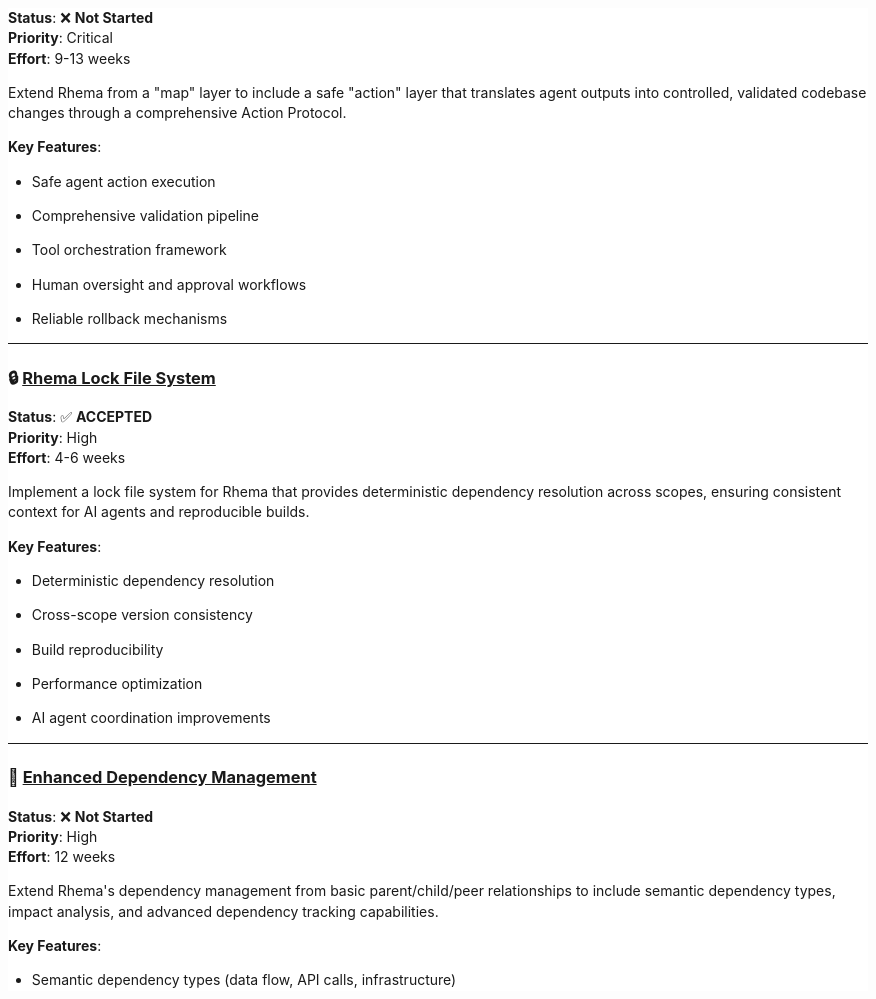 
**Status**: ❌ **Not Started**  
**Priority**: Critical  
**Effort**: 9-13 weeks  

Extend Rhema from a "map" layer to include a safe "action" layer that translates agent outputs into controlled, validated codebase changes through a comprehensive Action Protocol.

**Key Features**:

- Safe agent action execution

- Comprehensive validation pipeline

- Tool orchestration framework

- Human oversight and approval workflows

- Reliable rollback mechanisms

---

### 🔒 [Rhema Lock File System](./0006-rhema-lock-file-system.md)


**Status**: ✅ **ACCEPTED**  
**Priority**: High  
**Effort**: 4-6 weeks  

Implement a lock file system for Rhema that provides deterministic dependency resolution across scopes, ensuring consistent context for AI agents and reproducible builds.

**Key Features**:

- Deterministic dependency resolution

- Cross-scope version consistency

- Build reproducibility

- Performance optimization

- AI agent coordination improvements

---

### 🔗 [Enhanced Dependency Management](./0007-enhanced-dependency-management.md)


**Status**: ❌ **Not Started**  
**Priority**: High  
**Effort**: 12 weeks  

Extend Rhema's dependency management from basic parent/child/peer relationships to include semantic dependency types, impact analysis, and advanced dependency tracking capabilities.

**Key Features**:

- Semantic dependency types (data flow, API calls, infrastructure)
